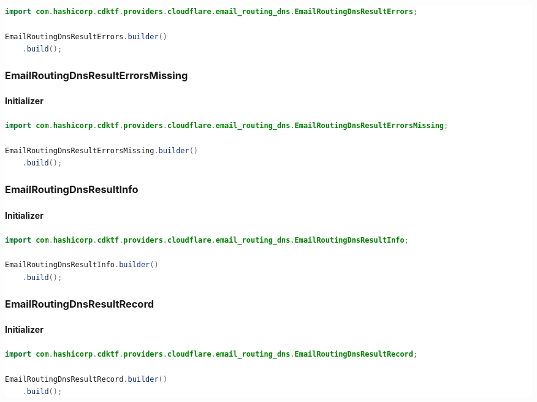 ```java
import com.hashicorp.cdktf.providers.cloudflare.email_routing_dns.EmailRoutingDnsResultErrors;

EmailRoutingDnsResultErrors.builder()
    .build();
```


### EmailRoutingDnsResultErrorsMissing <a name="EmailRoutingDnsResultErrorsMissing" id="@cdktf/provider-cloudflare.emailRoutingDns.EmailRoutingDnsResultErrorsMissing"></a>

#### Initializer <a name="Initializer" id="@cdktf/provider-cloudflare.emailRoutingDns.EmailRoutingDnsResultErrorsMissing.Initializer"></a>

```java
import com.hashicorp.cdktf.providers.cloudflare.email_routing_dns.EmailRoutingDnsResultErrorsMissing;

EmailRoutingDnsResultErrorsMissing.builder()
    .build();
```


### EmailRoutingDnsResultInfo <a name="EmailRoutingDnsResultInfo" id="@cdktf/provider-cloudflare.emailRoutingDns.EmailRoutingDnsResultInfo"></a>

#### Initializer <a name="Initializer" id="@cdktf/provider-cloudflare.emailRoutingDns.EmailRoutingDnsResultInfo.Initializer"></a>

```java
import com.hashicorp.cdktf.providers.cloudflare.email_routing_dns.EmailRoutingDnsResultInfo;

EmailRoutingDnsResultInfo.builder()
    .build();
```


### EmailRoutingDnsResultRecord <a name="EmailRoutingDnsResultRecord" id="@cdktf/provider-cloudflare.emailRoutingDns.EmailRoutingDnsResultRecord"></a>

#### Initializer <a name="Initializer" id="@cdktf/provider-cloudflare.emailRoutingDns.EmailRoutingDnsResultRecord.Initializer"></a>

```java
import com.hashicorp.cdktf.providers.cloudflare.email_routing_dns.EmailRoutingDnsResultRecord;

EmailRoutingDnsResultRecord.builder()
    .build();
```
